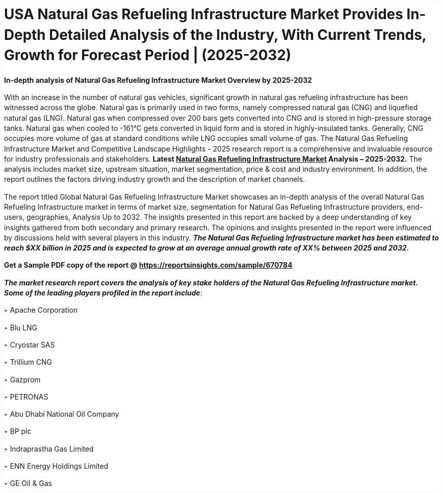 # USA Natural Gas Refueling Infrastructure Market Provides In-Depth Detailed Analysis of the Industry, With Current Trends, Growth for Forecast Period | (2025-2032)

<strong>In-depth analysis of Natural Gas Refueling Infrastructure Market Overview by 2025-2032</strong></p>

With an increase in the number of natural gas vehicles, significant growth in natural gas refueling infrastructure has been witnessed across the globe. Natural gas is primarily used in two forms, namely compressed natural gas (CNG) and liquefied natural gas (LNG). Natural gas when compressed over 200 bars gets converted into CNG and is stored in high-pressure storage tanks. Natural gas when cooled to -161°C gets converted in liquid form and is stored in highly-insulated tanks. Generally, CNG occupies more volume of gas at standard conditions while LNG occupies small volume of gas. The Natural Gas Refueling Infrastructure Market and Competitive Landscape Highlights - 2025 research report is a comprehensive and invaluable resource for industry professionals and stakeholders. <strong>Latest <a href=https://www.reportsinsights.com/sample/670784>Natural Gas Refueling Infrastructure Market</a> Analysis – 2025-2032.</strong>  The analysis includes market size, upstream situation, market segmentation, price & cost and industry environment. In addition, the report outlines the factors driving industry growth and the description of market channels.

The report titled Global Natural Gas Refueling Infrastructure Market showcases an in-depth analysis of the overall Natural Gas Refueling Infrastructure market in terms of market size, segmentation for Natural Gas Refueling Infrastructure providers, end-users, geographies, Analysis Up to 2032. The insights presented in this report are backed by a deep understanding of key insights gathered from both secondary and primary research. The opinions and insights presented in the report were influenced by discussions held with several players in this industry. <strong><em>The Natural Gas Refueling Infrastructure market has been estimated to reach $XX billion in 2025 and is expected to grow at an average annual growth rate of XX% between 2025 and 2032.</em></strong>

<strong>Get a Sample PDF copy of the report @ <a href=https://reportsinsights.com/sample/670784>https://reportsinsights.com/sample/670784</a></strong>

<strong><em>The market research report covers the analysis of key stake holders of the Natural Gas Refueling Infrastructure market. Some of the leading players profiled in the report include</em></strong>: 

‣ Apache Corporation

‣ Blu LNG

‣ Cryostar SAS

‣ Trillium CNG

‣ Gazprom

‣ PETRONAS

‣ Abu Dhabi National Oil Company

‣ BP plc

‣ Indraprastha Gas Limited

‣ ENN Energy Holdings Limited

‣ GE Oil & Gas
